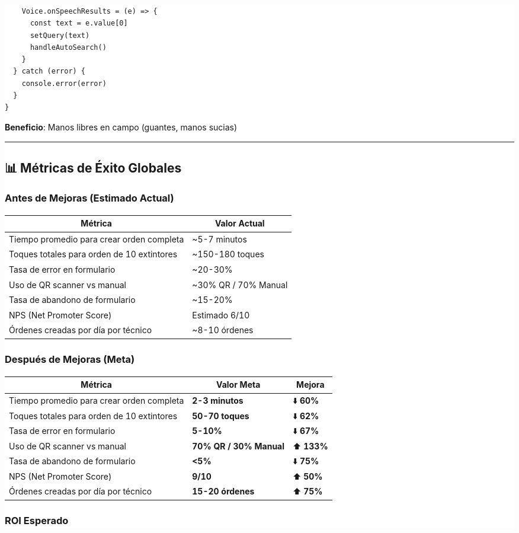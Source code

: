 ```tsx
    Voice.onSpeechResults = (e) => {
      const text = e.value[0]
      setQuery(text)
      handleAutoSearch()
    }
  } catch (error) {
    console.error(error)
  }
}
```

**Beneficio**: Manos libres en campo (guantes, manos sucias)

---

## 📊 Métricas de Éxito Globales

### Antes de Mejoras (Estimado Actual)

| Métrica | Valor Actual |
|---------|--------------|
| Tiempo promedio para crear orden completa | ~5-7 minutos |
| Toques totales para orden de 10 extintores | ~150-180 toques |
| Tasa de error en formulario | ~20-30% |
| Uso de QR scanner vs manual | ~30% QR / 70% Manual |
| Tasa de abandono de formulario | ~15-20% |
| NPS (Net Promoter Score) | Estimado 6/10 |
| Órdenes creadas por día por técnico | ~8-10 órdenes |

### Después de Mejoras (Meta)

| Métrica | Valor Meta | Mejora |
|---------|------------|--------|
| Tiempo promedio para crear orden completa | **2-3 minutos** | ⬇️ **60%** |
| Toques totales para orden de 10 extintores | **50-70 toques** | ⬇️ **62%** |
| Tasa de error en formulario | **5-10%** | ⬇️ **67%** |
| Uso de QR scanner vs manual | **70% QR / 30% Manual** | ⬆️ **133%** |
| Tasa de abandono de formulario | **<5%** | ⬇️ **75%** |
| NPS (Net Promoter Score) | **9/10** | ⬆️ **50%** |
| Órdenes creadas por día por técnico | **15-20 órdenes** | ⬆️ **75%** |

### ROI Esperado


  [detalleId]: {